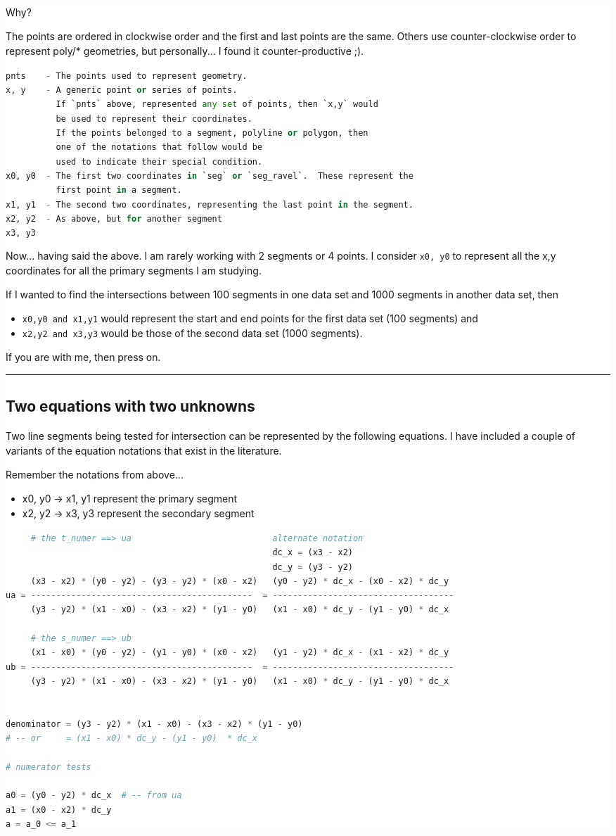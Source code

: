 Why?  

The points are ordered in clockwise order and the first and last points are the same.
Others use counter-clockwise order to represent poly/* geometries, but personally... I found it counter-productive ;).


```python
pnts    - The points used to represent geometry.
x, y    - A generic point or series of points.  
          If `pnts` above, represented any set of points, then `x,y` would
          be used to represent their coordinates.
          If the points belonged to a segment, polyline or polygon, then
          one of the notations that follow would be
          used to indicate their special condition.
x0, y0  - The first two coordinates in `seg` or `seg_ravel`.  These represent the
          first point in a segment.
x1, y1  - The second two coordinates, representing the last point in the segment.
x2, y2  - As above, but for another segment
x3, y3
```

Now... having said the above.  I am rarely working with 2 segments or 4 points.
I consider `x0, y0` to represent all the x,y coordinates for all the primary segments I am studying.

If I wanted to find the intersections between 100 segments in one data set and 1000 segments in another data set, then

  - `x0,y0 and x1,y1` would represent the start and end points for the first data set (100 segments) and
  - `x2,y2 and x3,y3` would be those of the second data set (1000 segments).

If you are with me, then press on.

---

## Two equations with two unknowns

Two line segments being tested for intersection can be represented by the following equations.
I have included a couple of variants of the equation notations that exist in the literature.

Remember the notations from above...

  - x0, y0 -> x1, y1  represent the primary segment
  - x2, y2 -> x3, y3  represent the secondary segment

```python                                                                                                 
     # the t_numer ==> ua                            alternate notation
                                                     dc_x = (x3 - x2)
                                                     dc_y = (y3 - y2)
     (x3 - x2) * (y0 - y2) - (y3 - y2) * (x0 - x2)   (y0 - y2) * dc_x - (x0 - x2) * dc_y
ua = --------------------------------------------  = ------------------------------------
     (y3 - y2) * (x1 - x0) - (x3 - x2) * (y1 - y0)   (x1 - x0) * dc_y - (y1 - y0) * dc_x

     # the s_numer ==> ub
     (x1 - x0) * (y0 - y2) - (y1 - y0) * (x0 - x2)   (y1 - y2) * dc_x - (x1 - x2) * dc_y
ub = --------------------------------------------  = ------------------------------------
     (y3 - y2) * (x1 - x0) - (x3 - x2) * (y1 - y0)   (x1 - x0) * dc_y - (y1 - y0) * dc_x


denominator = (y3 - y2) * (x1 - x0) - (x3 - x2) * (y1 - y0)
# -- or     = (x1 - x0) * dc_y - (y1 - y0)  * dc_x

# numerator tests

a0 = (y0 - y2) * dc_x  # -- from ua
a1 = (x0 - x2) * dc_y
a = a_0 <= a_1
```